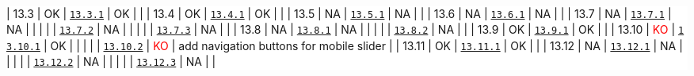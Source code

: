 | 13.3 | OK | [`13.3.1`](https://www.numerique.gouv.fr/publications/rgaa-accessibilite/methode-rgaa/criteres/#test-13-3-1) | OK |   |
| 13.4 | OK | [`13.4.1`](https://www.numerique.gouv.fr/publications/rgaa-accessibilite/methode-rgaa/criteres/#test-13-4-1) | OK |   |
| 13.5 | NA | [`13.5.1`](https://www.numerique.gouv.fr/publications/rgaa-accessibilite/methode-rgaa/criteres/#test-13-5-1) | NA |   |
| 13.6 | NA | [`13.6.1`](https://www.numerique.gouv.fr/publications/rgaa-accessibilite/methode-rgaa/criteres/#test-13-6-1) | NA |   |
| 13.7 | NA | [`13.7.1`](https://www.numerique.gouv.fr/publications/rgaa-accessibilite/methode-rgaa/criteres/#test-13-7-1) | NA |   |
|  |  | [`13.7.2`](https://www.numerique.gouv.fr/publications/rgaa-accessibilite/methode-rgaa/criteres/#test-13-7-2) | NA |   |
|  |  | [`13.7.3`](https://www.numerique.gouv.fr/publications/rgaa-accessibilite/methode-rgaa/criteres/#test-13-7-3) | NA |   |
| 13.8 | NA | [`13.8.1`](https://www.numerique.gouv.fr/publications/rgaa-accessibilite/methode-rgaa/criteres/#test-13-8-1) | NA |   |
|  |  | [`13.8.2`](https://www.numerique.gouv.fr/publications/rgaa-accessibilite/methode-rgaa/criteres/#test-13-8-2) | NA |   |
| 13.9 | OK | [`13.9.1`](https://www.numerique.gouv.fr/publications/rgaa-accessibilite/methode-rgaa/criteres/#test-13-9-1) | OK |   |
| 13.10 | <span style="color:red">KO</span> | [`13.10.1`](https://www.numerique.gouv.fr/publications/rgaa-accessibilite/methode-rgaa/criteres/#test-13-10-1) | OK |   |
|  |  | [`13.10.2`](https://www.numerique.gouv.fr/publications/rgaa-accessibilite/methode-rgaa/criteres/#test-13-10-2) | <span style="color:red">KO</span> | add navigation buttons for mobile slider |
| 13.11 | OK | [`13.11.1`](https://www.numerique.gouv.fr/publications/rgaa-accessibilite/methode-rgaa/criteres/#test-13-11-1) | OK |   |
| 13.12 | NA | [`13.12.1`](https://www.numerique.gouv.fr/publications/rgaa-accessibilite/methode-rgaa/criteres/#test-13-12-1) | NA |   |
|  |  | [`13.12.2`](https://www.numerique.gouv.fr/publications/rgaa-accessibilite/methode-rgaa/criteres/#test-13-12-2) | NA |   |
|  |  | [`13.12.3`](https://www.numerique.gouv.fr/publications/rgaa-accessibilite/methode-rgaa/criteres/#test-13-12-3) | NA |   |


</auto-generated-accessibility-doc>